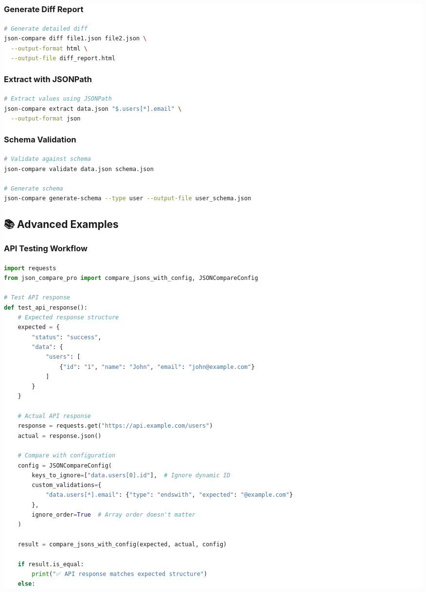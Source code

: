 ### Generate Diff Report

```bash
# Generate detailed diff
json-compare diff file1.json file2.json \
  --output-format html \
  --output-file diff_report.html
```

### Extract with JSONPath

```bash
# Extract values using JSONPath
json-compare extract data.json "$.users[*].email" \
  --output-format json
```

### Schema Validation

```bash
# Validate against schema
json-compare validate data.json schema.json

# Generate schema
json-compare generate-schema --type user --output-file user_schema.json
```

## 📚 Advanced Examples

### API Testing Workflow

```python
import requests
from json_compare_pro import compare_jsons_with_config, JSONCompareConfig

# Test API response
def test_api_response():
    # Expected response structure
    expected = {
        "status": "success",
        "data": {
            "users": [
                {"id": "1", "name": "John", "email": "john@example.com"}
            ]
        }
    }
    
    # Actual API response
    response = requests.get("https://api.example.com/users")
    actual = response.json()
    
    # Compare with configuration
    config = JSONCompareConfig(
        keys_to_ignore=["data.users[0].id"],  # Ignore dynamic ID
        custom_validations={
            "data.users[*].email": {"type": "endswith", "expected": "@example.com"}
        },
        ignore_order=True  # Array order doesn't matter
    )
    
    result = compare_jsons_with_config(expected, actual, config)
    
    if result.is_equal:
        print("✅ API response matches expected structure")
    else:
```